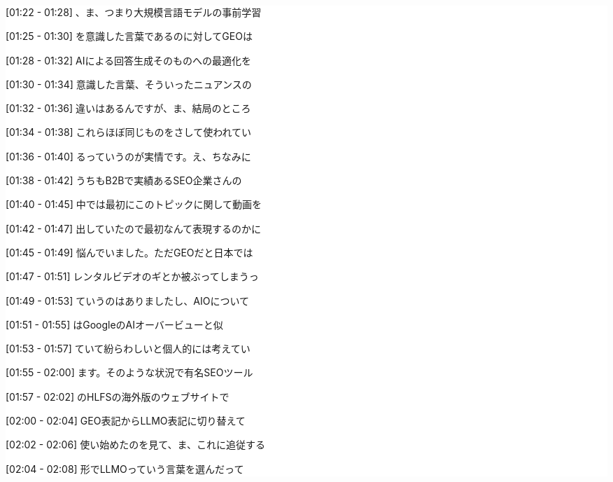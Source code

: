 [01:22 - 01:28]
、ま、つまり大規模言語モデルの事前学習

[01:25 - 01:30]
を意識した言葉であるのに対してGEOは

[01:28 - 01:32]
AIによる回答生成そのものへの最適化を

[01:30 - 01:34]
意識した言葉、そういったニュアンスの

[01:32 - 01:36]
違いはあるんですが、ま、結局のところ

[01:34 - 01:38]
これらほぼ同じものをさして使われてい

[01:36 - 01:40]
るっていうのが実情です。え、ちなみに

[01:38 - 01:42]
うちもB2Bで実績あるSEO企業さんの

[01:40 - 01:45]
中では最初にこのトピックに関して動画を

[01:42 - 01:47]
出していたので最初なんて表現するのかに

[01:45 - 01:49]
悩んでいました。ただGEOだと日本では

[01:47 - 01:51]
レンタルビデオのギとか被ぶってしまうっ

[01:49 - 01:53]
ていうのはありましたし、AIOについて

[01:51 - 01:55]
はGoogleのAIオーバービューと似

[01:53 - 01:57]
ていて紛らわしいと個人的には考えてい

[01:55 - 02:00]
ます。そのような状況で有名SEOツール

[01:57 - 02:02]
のHLFSの海外版のウェブサイトで

[02:00 - 02:04]
GEO表記からLLMO表記に切り替えて

[02:02 - 02:06]
使い始めたのを見て、ま、これに追従する

[02:04 - 02:08]
形でLLMOっていう言葉を選んだって
